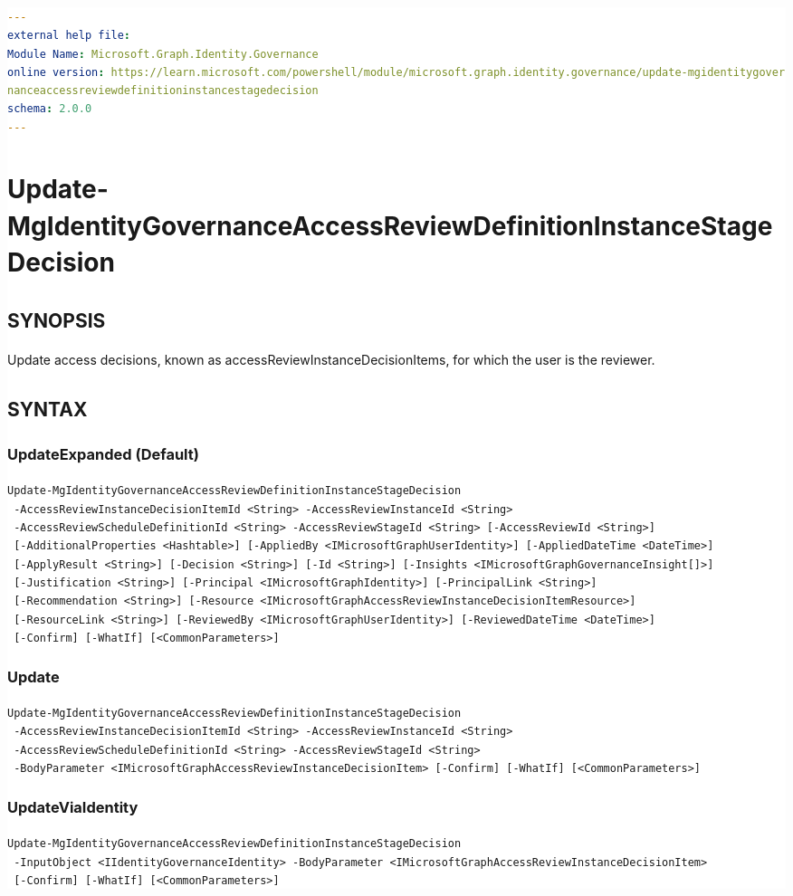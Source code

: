 ```yaml
---
external help file:
Module Name: Microsoft.Graph.Identity.Governance
online version: https://learn.microsoft.com/powershell/module/microsoft.graph.identity.governance/update-mgidentitygovernanceaccessreviewdefinitioninstancestagedecision
schema: 2.0.0
---
```


# Update-MgIdentityGovernanceAccessReviewDefinitionInstanceStageDecision

## SYNOPSIS
Update access decisions, known as accessReviewInstanceDecisionItems, for which the user is the reviewer.

## SYNTAX

### UpdateExpanded (Default)
```
Update-MgIdentityGovernanceAccessReviewDefinitionInstanceStageDecision
 -AccessReviewInstanceDecisionItemId <String> -AccessReviewInstanceId <String>
 -AccessReviewScheduleDefinitionId <String> -AccessReviewStageId <String> [-AccessReviewId <String>]
 [-AdditionalProperties <Hashtable>] [-AppliedBy <IMicrosoftGraphUserIdentity>] [-AppliedDateTime <DateTime>]
 [-ApplyResult <String>] [-Decision <String>] [-Id <String>] [-Insights <IMicrosoftGraphGovernanceInsight[]>]
 [-Justification <String>] [-Principal <IMicrosoftGraphIdentity>] [-PrincipalLink <String>]
 [-Recommendation <String>] [-Resource <IMicrosoftGraphAccessReviewInstanceDecisionItemResource>]
 [-ResourceLink <String>] [-ReviewedBy <IMicrosoftGraphUserIdentity>] [-ReviewedDateTime <DateTime>]
 [-Confirm] [-WhatIf] [<CommonParameters>]
```

### Update
```
Update-MgIdentityGovernanceAccessReviewDefinitionInstanceStageDecision
 -AccessReviewInstanceDecisionItemId <String> -AccessReviewInstanceId <String>
 -AccessReviewScheduleDefinitionId <String> -AccessReviewStageId <String>
 -BodyParameter <IMicrosoftGraphAccessReviewInstanceDecisionItem> [-Confirm] [-WhatIf] [<CommonParameters>]
```

### UpdateViaIdentity
```
Update-MgIdentityGovernanceAccessReviewDefinitionInstanceStageDecision
 -InputObject <IIdentityGovernanceIdentity> -BodyParameter <IMicrosoftGraphAccessReviewInstanceDecisionItem>
 [-Confirm] [-WhatIf] [<CommonParameters>]
```
